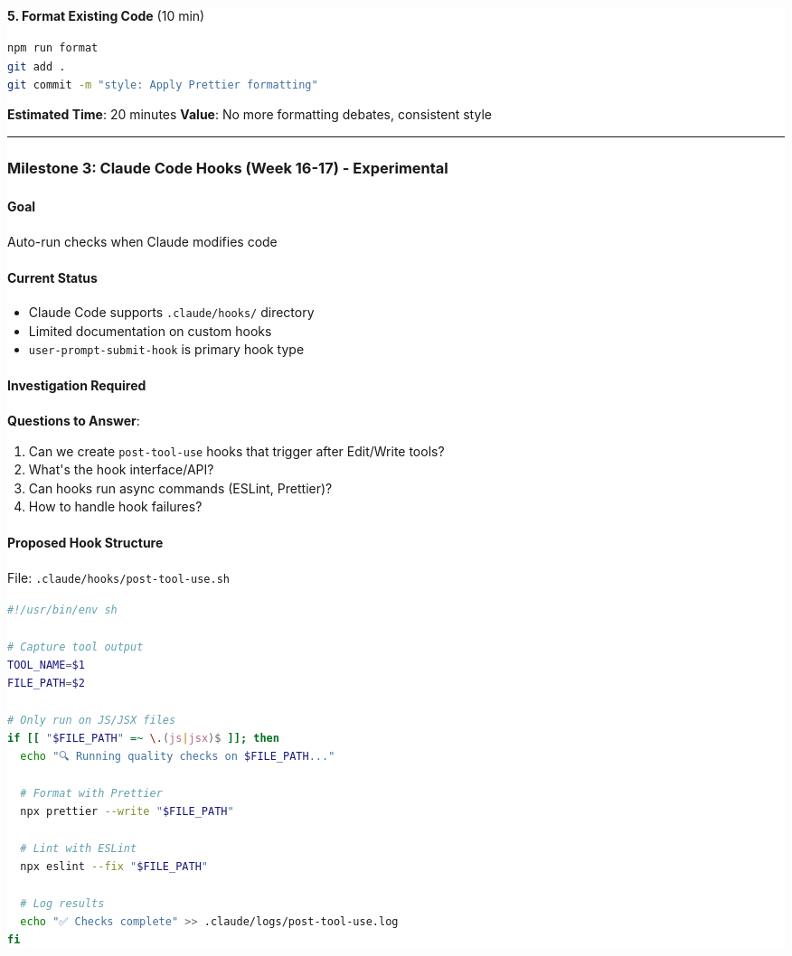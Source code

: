**5. Format Existing Code** (10 min)
```bash
npm run format
git add .
git commit -m "style: Apply Prettier formatting"
```

**Estimated Time**: 20 minutes
**Value**: No more formatting debates, consistent style

---

### Milestone 3: Claude Code Hooks (Week 16-17) - Experimental

#### Goal
Auto-run checks when Claude modifies code

#### Current Status
- Claude Code supports `.claude/hooks/` directory
- Limited documentation on custom hooks
- `user-prompt-submit-hook` is primary hook type

#### Investigation Required

**Questions to Answer**:
1. Can we create `post-tool-use` hooks that trigger after Edit/Write tools?
2. What's the hook interface/API?
3. Can hooks run async commands (ESLint, Prettier)?
4. How to handle hook failures?

#### Proposed Hook Structure

File: `.claude/hooks/post-tool-use.sh`
```bash
#!/usr/bin/env sh

# Capture tool output
TOOL_NAME=$1
FILE_PATH=$2

# Only run on JS/JSX files
if [[ "$FILE_PATH" =~ \.(js|jsx)$ ]]; then
  echo "🔍 Running quality checks on $FILE_PATH..."

  # Format with Prettier
  npx prettier --write "$FILE_PATH"

  # Lint with ESLint
  npx eslint --fix "$FILE_PATH"

  # Log results
  echo "✅ Checks complete" >> .claude/logs/post-tool-use.log
fi
```
